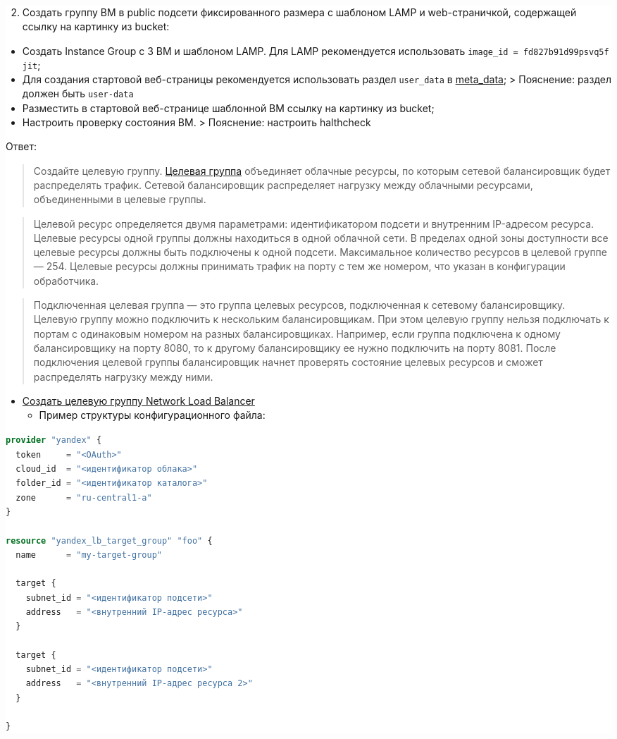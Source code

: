 




2. Создать группу ВМ в public подсети фиксированного размера с шаблоном LAMP и web-страничкой, содержащей ссылку на картинку из bucket:
- Создать Instance Group с 3 ВМ и шаблоном LAMP. Для LAMP рекомендуется использовать `image_id = fd827b91d99psvq5fjit`;
- Для создания стартовой веб-страницы рекомендуется использовать раздел `user_data` в [meta_data](https://cloud.yandex.ru/docs/compute/concepts/vm-metadata); > Пояснение: раздел должен быть `user-data`
- Разместить в стартовой веб-странице шаблонной ВМ ссылку на картинку из bucket;
- Настроить проверку состояния ВМ. > Пояснение: настроить halthcheck

Ответ: 
> Создайте целевую группу. [Целевая группа](https://cloud.yandex.ru/docs/network-load-balancer/concepts/target-resources) объединяет облачные ресурсы, по которым сетевой балансировщик будет распределять трафик.
> Сетевой балансировщик распределяет нагрузку между облачными ресурсами, объединенными в целевые группы.

> Целевой ресурс определяется двумя параметрами: идентификатором подсети и внутренним IP-адресом ресурса. Целевые ресурсы одной группы должны находиться в одной облачной сети. В пределах одной зоны доступности все целевые ресурсы должны быть подключены к одной подсети. Максимальное количество ресурсов в целевой группе — 254.
Целевые ресурсы должны принимать трафик на порту с тем же номером, что указан в конфигурации обработчика.

> Подключенная целевая группа — это группа целевых ресурсов, подключенная к сетевому балансировщику. Целевую группу можно подключить к нескольким балансировщикам. При этом целевую группу нельзя подключать к портам с одинаковым номером на разных балансировщиках. Например, если группа подключена к одному балансировщику на порту 8080, то к другому балансировщику ее нужно подключить на порту 8081.
После подключения целевой группы балансировщик начнет проверять состояние целевых ресурсов и сможет распределять нагрузку между ними.
- [Создать целевую группу Network Load Balancer](https://cloud.yandex.ru/docs/network-load-balancer/operations/target-group-create?from=int-console-empty-state)
  - Пример структуры конфигурационного файла:
```tf
provider "yandex" {
  token     = "<OAuth>"
  cloud_id  = "<идентификатор облака>"
  folder_id = "<идентификатор каталога>"
  zone      = "ru-central1-a"
}

resource "yandex_lb_target_group" "foo" {
  name      = "my-target-group"

  target {
    subnet_id = "<идентификатор подсети>"
    address   = "<внутренний IP-адрес ресурса>"
  }

  target {
    subnet_id = "<идентификатор подсети>"
    address   = "<внутренний IP-адрес ресурса 2>"
  }

}

```
